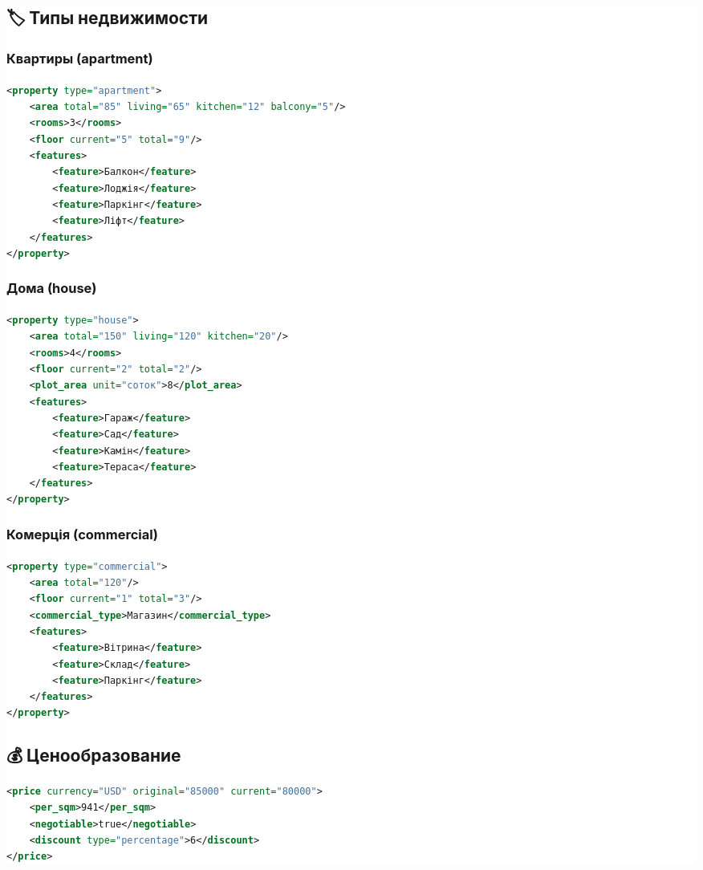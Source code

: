 ## 🏷 Типы недвижимости

### Квартиры (apartment)
```xml
<property type="apartment">
    <area total="85" living="65" kitchen="12" balcony="5"/>
    <rooms>3</rooms>
    <floor current="5" total="9"/>
    <features>
        <feature>Балкон</feature>
        <feature>Лоджія</feature>
        <feature>Паркінг</feature>
        <feature>Ліфт</feature>
    </features>
</property>
```

### Дома (house)
```xml
<property type="house">
    <area total="150" living="120" kitchen="20"/>
    <rooms>4</rooms>
    <floor current="2" total="2"/>
    <plot_area unit="соток">8</plot_area>
    <features>
        <feature>Гараж</feature>
        <feature>Сад</feature>
        <feature>Камін</feature>
        <feature>Тераса</feature>
    </features>
</property>
```

### Комерція (commercial)
```xml
<property type="commercial">
    <area total="120"/>
    <floor current="1" total="3"/>
    <commercial_type>Магазин</commercial_type>
    <features>
        <feature>Вітрина</feature>
        <feature>Склад</feature>
        <feature>Паркінг</feature>
    </features>
</property>
```

## 💰 Ценообразование

```xml
<price currency="USD" original="85000" current="80000">
    <per_sqm>941</per_sqm>
    <negotiable>true</negotiable>
    <discount type="percentage">6</discount>
</price>
```

